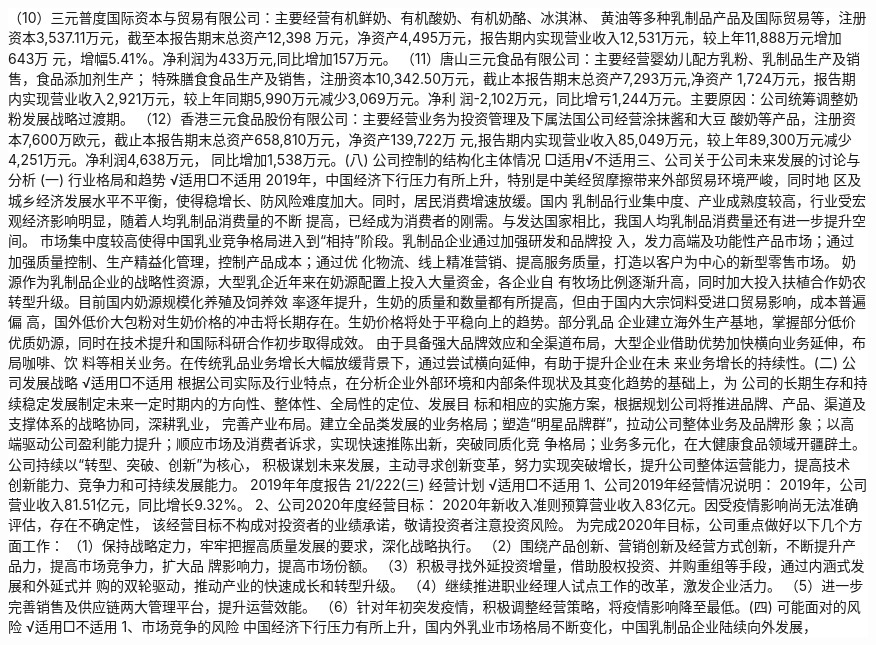 （10）三元普度国际资本与贸易有限公司：主要经营有机鲜奶、有机酸奶、有机奶酪、冰淇淋、
黄油等多种乳制品产品及国际贸易等，注册资本3,537.11万元，截至本报告期末总资产12,398
万元，净资产4,495万元，报告期内实现营业收入12,531万元，较上年11,888万元增加643万
元，增幅5.41%。净利润为433万元,同比增加157万元。
（11）唐山三元食品有限公司：主要经营婴幼儿配方乳粉、乳制品生产及销售，食品添加剂生产；
特殊膳食食品生产及销售，注册资本10,342.50万元，截止本报告期末总资产7,293万元,净资产
1,724万元，报告期内实现营业收入2,921万元，较上年同期5,990万元减少3,069万元。净利
润-2,102万元，同比增亏1,244万元。主要原因：公司统筹调整奶粉发展战略过渡期。
（12）香港三元食品股份有限公司：主要经营业务为投资管理及下属法国公司经营涂抹酱和大豆
酸奶等产品，注册资本7,600万欧元，截止本报告期末总资产658,810万元，净资产139,722万
元,报告期内实现营业收入85,049万元，较上年89,300万元减少4,251万元。净利润4,638万元，
同比增加1,538万元。(八)
公司控制的结构化主体情况
□适用√不适用三、公司关于公司未来发展的讨论与分析
(一)
行业格局和趋势
√适用□不适用
2019年，中国经济下行压力有所上升，特别是中美经贸摩擦带来外部贸易环境严峻，同时地
区及城乡经济发展水平不平衡，使得稳增长、防风险难度加大。同时，居民消费增速放缓。国内
乳制品行业集中度、产业成熟度较高，行业受宏观经济影响明显，随着人均乳制品消费量的不断
提高，已经成为消费者的刚需。与发达国家相比，我国人均乳制品消费量还有进一步提升空间。
市场集中度较高使得中国乳业竞争格局进入到“相持”阶段。乳制品企业通过加强研发和品牌投
入，发力高端及功能性产品市场；通过加强质量控制、生产精益化管理，控制产品成本；通过优
化物流、线上精准营销、提高服务质量，打造以客户为中心的新型零售市场。
奶源作为乳制品企业的战略性资源，大型乳企近年来在奶源配置上投入大量资金，各企业自
有牧场比例逐渐升高，同时加大投入扶植合作奶农转型升级。目前国内奶源规模化养殖及饲养效
率逐年提升，生奶的质量和数量都有所提高，但由于国内大宗饲料受进口贸易影响，成本普遍偏
高，国外低价大包粉对生奶价格的冲击将长期存在。生奶价格将处于平稳向上的趋势。部分乳品
企业建立海外生产基地，掌握部分低价优质奶源，同时在技术提升和国际科研合作初步取得成效。
由于具备强大品牌效应和全渠道布局，大型企业借助优势加快横向业务延伸，布局咖啡、饮
料等相关业务。在传统乳品业务增长大幅放缓背景下，通过尝试横向延伸，有助于提升企业在未
来业务增长的持续性。(二)
公司发展战略
√适用□不适用
根据公司实际及行业特点，在分析企业外部环境和内部条件现状及其变化趋势的基础上，为
公司的长期生存和持续稳定发展制定未来一定时期内的方向性、整体性、全局性的定位、发展目
标和相应的实施方案，根据规划公司将推进品牌、产品、渠道及支撑体系的战略协同，深耕乳业，
完善产业布局。建立全品类发展的业务格局；塑造“明星品牌群”，拉动公司整体业务及品牌形
象；以高端驱动公司盈利能力提升；顺应市场及消费者诉求，实现快速推陈出新，突破同质化竞
争格局；业务多元化，在大健康食品领域开疆辟土。公司持续以“转型、突破、创新”为核心，
积极谋划未来发展，主动寻求创新变革，努力实现突破增长，提升公司整体运营能力，提高技术
创新能力、竞争力和可持续发展能力。
2019年年度报告
21/222(三)
经营计划
√适用□不适用
1、公司2019年经营情况说明：
2019年，公司营业收入81.51亿元，同比增长9.32%。
2、公司2020年度经营目标：
2020年新收入准则预算营业收入83亿元。因受疫情影响尚无法准确评估，存在不确定性，
该经营目标不构成对投资者的业绩承诺，敬请投资者注意投资风险。
为完成2020年目标，公司重点做好以下几个方面工作：
（1）保持战略定力，牢牢把握高质量发展的要求，深化战略执行。
（2）围绕产品创新、营销创新及经营方式创新，不断提升产品力，提高市场竞争力，扩大品
牌影响力，提高市场份额。
（3）积极寻找外延投资增量，借助股权投资、并购重组等手段，通过内涵式发展和外延式并
购的双轮驱动，推动产业的快速成长和转型升级。
（4）继续推进职业经理人试点工作的改革，激发企业活力。
（5）进一步完善销售及供应链两大管理平台，提升运营效能。
（6）针对年初突发疫情，积极调整经营策略，将疫情影响降至最低。(四)
可能面对的风险
√适用□不适用
1、市场竞争的风险
中国经济下行压力有所上升，国内外乳业市场格局不断变化，中国乳制品企业陆续向外发展，